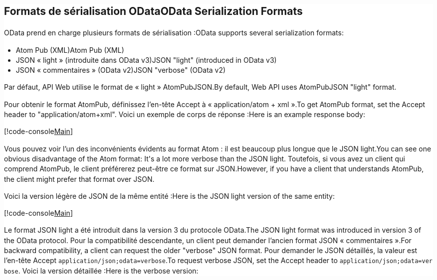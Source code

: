 <a id="formats"></a>
## <a name="odata-serialization-formats"></a><span data-ttu-id="f9c75-245">Formats de sérialisation OData</span><span class="sxs-lookup"><span data-stu-id="f9c75-245">OData Serialization Formats</span></span>

<span data-ttu-id="f9c75-246">OData prend en charge plusieurs formats de sérialisation :</span><span class="sxs-lookup"><span data-stu-id="f9c75-246">OData supports several serialization formats:</span></span>

- <span data-ttu-id="f9c75-247">Atom Pub (XML)</span><span class="sxs-lookup"><span data-stu-id="f9c75-247">Atom Pub (XML)</span></span>
- <span data-ttu-id="f9c75-248">JSON « light » (introduite dans OData v3)</span><span class="sxs-lookup"><span data-stu-id="f9c75-248">JSON "light" (introduced in OData v3)</span></span>
- <span data-ttu-id="f9c75-249">JSON « commentaires » (OData v2)</span><span class="sxs-lookup"><span data-stu-id="f9c75-249">JSON "verbose" (OData v2)</span></span>

<span data-ttu-id="f9c75-250">Par défaut, API Web utilise le format de « light » AtomPubJSON.</span><span class="sxs-lookup"><span data-stu-id="f9c75-250">By default, Web API uses AtomPubJSON "light" format.</span></span>

<span data-ttu-id="f9c75-251">Pour obtenir le format AtomPub, définissez l’en-tête Accept à « application/atom + xml ».</span><span class="sxs-lookup"><span data-stu-id="f9c75-251">To get AtomPub format, set the Accept header to "application/atom+xml".</span></span> <span data-ttu-id="f9c75-252">Voici un exemple de corps de réponse :</span><span class="sxs-lookup"><span data-stu-id="f9c75-252">Here is an example response body:</span></span>

[!code-console[Main](creating-an-odata-endpoint/samples/sample13.cmd)]

<span data-ttu-id="f9c75-253">Vous pouvez voir l’un des inconvénients évidents au format Atom : il est beaucoup plus longue que le JSON light.</span><span class="sxs-lookup"><span data-stu-id="f9c75-253">You can see one obvious disadvantage of the Atom format: It's a lot more verbose than the JSON light.</span></span> <span data-ttu-id="f9c75-254">Toutefois, si vous avez un client qui comprend AtomPub, le client préférerez peut-être ce format sur JSON.</span><span class="sxs-lookup"><span data-stu-id="f9c75-254">However, if you have a client that understands AtomPub, the client might prefer that format over JSON.</span></span>

<span data-ttu-id="f9c75-255">Voici la version légère de JSON de la même entité :</span><span class="sxs-lookup"><span data-stu-id="f9c75-255">Here is the JSON light version of the same entity:</span></span>

[!code-console[Main](creating-an-odata-endpoint/samples/sample14.cmd)]

<span data-ttu-id="f9c75-256">Le format JSON light a été introduit dans la version 3 du protocole OData.</span><span class="sxs-lookup"><span data-stu-id="f9c75-256">The JSON light format was introduced in version 3 of the OData protocol.</span></span> <span data-ttu-id="f9c75-257">Pour la compatibilité descendante, un client peut demander l’ancien format JSON « commentaires ».</span><span class="sxs-lookup"><span data-stu-id="f9c75-257">For backward compatibility, a client can request the older "verbose" JSON format.</span></span> <span data-ttu-id="f9c75-258">Pour demander le JSON détaillés, la valeur est l’en-tête Accept `application/json;odata=verbose`.</span><span class="sxs-lookup"><span data-stu-id="f9c75-258">To request verbose JSON, set the Accept header to `application/json;odata=verbose`.</span></span> <span data-ttu-id="f9c75-259">Voici la version détaillée :</span><span class="sxs-lookup"><span data-stu-id="f9c75-259">Here is the verbose version:</span></span>
